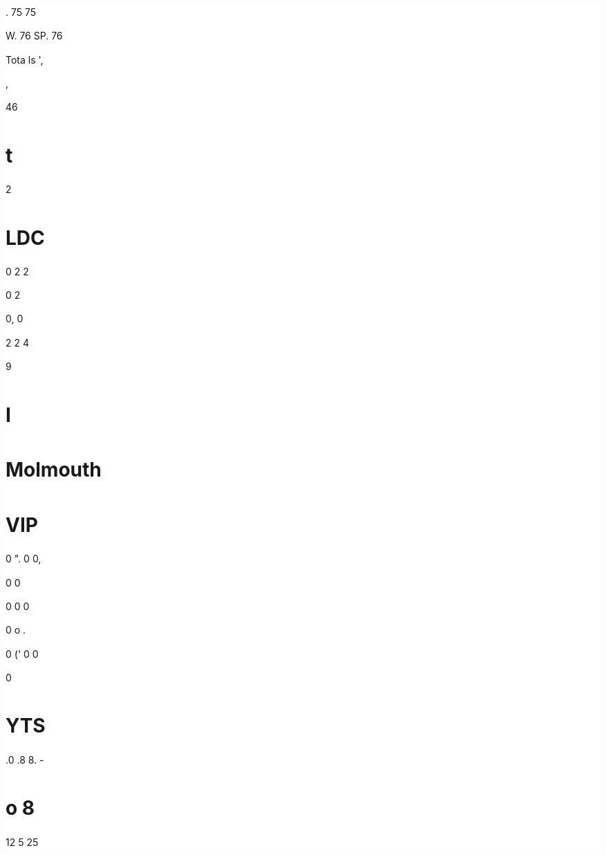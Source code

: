 . 75 75

W. 76 SP. 76

Tota ls ',

,

46

# t

2

# LDC

0 2 2

0 2

0, 0

2 2 4

9

# I

# Molmouth

# VIP

0 ". 0 0,

0 0

0 0 0

0 o .

0 (' 0 0

0

# YTS

.0 .8 8. -

# o 8

12 5 25
